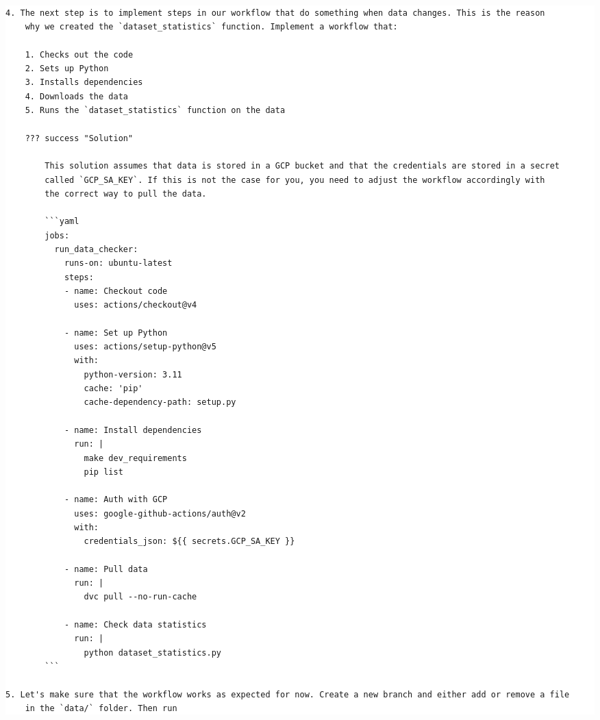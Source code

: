     4. The next step is to implement steps in our workflow that do something when data changes. This is the reason
        why we created the `dataset_statistics` function. Implement a workflow that:

        1. Checks out the code
        2. Sets up Python
        3. Installs dependencies
        4. Downloads the data
        5. Runs the `dataset_statistics` function on the data

        ??? success "Solution"

            This solution assumes that data is stored in a GCP bucket and that the credentials are stored in a secret
            called `GCP_SA_KEY`. If this is not the case for you, you need to adjust the workflow accordingly with
            the correct way to pull the data.

            ```yaml
            jobs:
              run_data_checker:
                runs-on: ubuntu-latest
                steps:
                - name: Checkout code
                  uses: actions/checkout@v4

                - name: Set up Python
                  uses: actions/setup-python@v5
                  with:
                    python-version: 3.11
                    cache: 'pip'
                    cache-dependency-path: setup.py

                - name: Install dependencies
                  run: |
                    make dev_requirements
                    pip list

                - name: Auth with GCP
                  uses: google-github-actions/auth@v2
                  with:
                    credentials_json: ${{ secrets.GCP_SA_KEY }}

                - name: Pull data
                  run: |
                    dvc pull --no-run-cache

                - name: Check data statistics
                  run: |
                    python dataset_statistics.py
            ```

    5. Let's make sure that the workflow works as expected for now. Create a new branch and either add or remove a file
        in the `data/` folder. Then run

